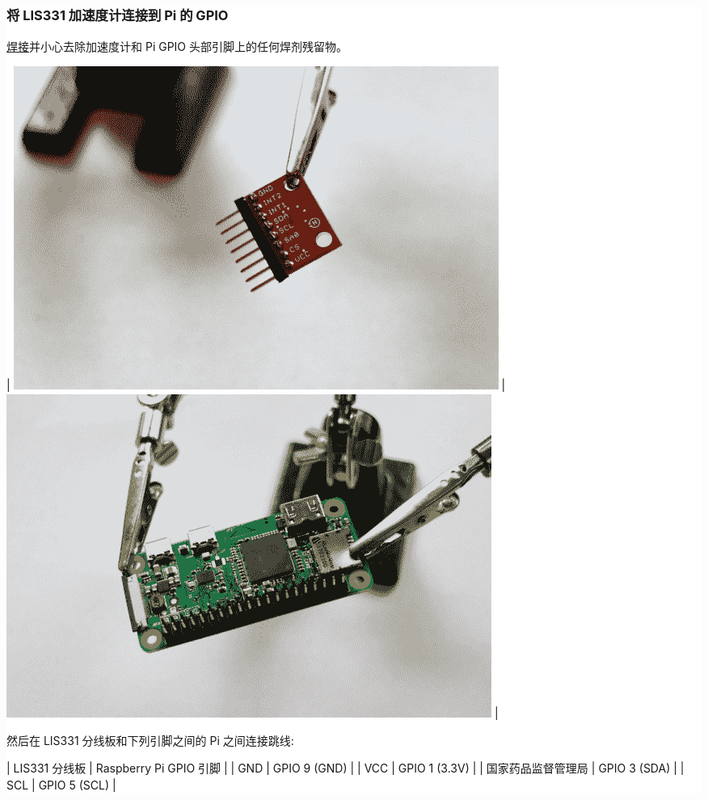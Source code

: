 ### 将 LIS331 加速度计连接到 Pi 的 GPIO

[焊接](https://learn.sparkfun.com/tutorials/how-to-solder-through-hole-soldering)并小心去除加速度计和 Pi GPIO 头部引脚上的任何焊剂残留物。

| [![](img/a93f9ad21aec00b36ba99cb207929e15.png "Accelerometer Headers")](https://cdn.sparkfun.com/assets/learn_tutorials/6/4/1/LIS331-HeadersBackHelmetForceMonitor.jpg) | [![](img/969371e5995af85b9a315538980462e4.png "Pi Zero Headers")](https://cdn.sparkfun.com/assets/learn_tutorials/6/4/1/PiZero-Closeup_HeadersHelmetForceMonitor.jpg) |

然后在 LIS331 分线板和下列引脚之间的 Pi 之间连接跳线:

| LIS331 分线板 | Raspberry Pi GPIO 引脚 |
| GND | GPIO 9 (GND) |
| VCC | GPIO 1 (3.3V) |
| 国家药品监督管理局 | GPIO 3 (SDA) |
| SCL | GPIO 5 (SCL) |
